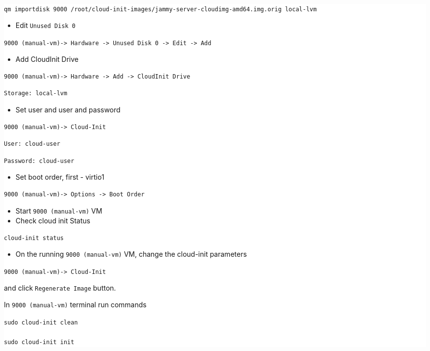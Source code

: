   ```
  qm importdisk 9000 /root/cloud-init-images/jammy-server-cloudimg-amd64.img.orig local-lvm
  ```

   - Edit `Unused Disk 0` 

  `9000 (manual-vm)-> Hardware -> Unused Disk 0 -> Edit -> Add`

   - Add CloudInit Drive

   `9000 (manual-vm)-> Hardware -> Add -> CloudInit Drive`

   `Storage: local-lvm`

  - Set user and user and password

  `9000 (manual-vm)-> Cloud-Init`
  
  `User: cloud-user`

  `Password: cloud-user`

  - Set boot order, first - virtio1 

  `9000 (manual-vm)-> Options -> Boot Order`

  - Start `9000 (manual-vm)` VM
  - Check cloud init Status
  
  ```
  cloud-init status
  ```

  - On the running `9000 (manual-vm)` VM, change the cloud-init parameters  
  
  `9000 (manual-vm)-> Cloud-Init`

   and click `Regenerate Image` button.

   In `9000 (manual-vm)` terminal run commands

   ```
   sudo cloud-init clean

   sudo cloud-init init
   ```
